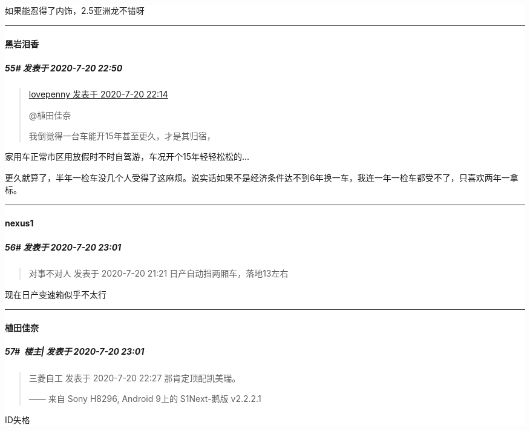 


如果能忍得了内饰，2.5亚洲龙不错呀







-----

####  黑岩泪香  
##### 55#       发表于 2020-7-20 22:50



<blockquote><a href="httphttps://bbs.saraba1st.com/2b/forum.php?mod=redirect&amp;goto=findpost&amp;pid=48167774&amp;ptid=1949950" target="_blank">lovepenny 发表于 2020-7-20 22:14</a>

@植田佳奈

我倒觉得一台车能开15年甚至更久，才是其归宿，</blockquote>
家用车正常市区用放假时不时自驾游，车况开个15年轻轻松松的...

更久就算了，半年一检车没几个人受得了这麻烦。说实话如果不是经济条件达不到6年换一车，我连一年一检车都受不了，只喜欢两年一拿标。







-----

####  nexus1  
##### 56#       发表于 2020-7-20 23:01



<blockquote>对事不对人 发表于 2020-7-20 21:21
日产自动挡两厢车，落地13左右</blockquote>
现在日产变速箱似乎不太行







-----

####  植田佳奈  
##### 57#         楼主| 发表于 2020-7-20 23:01



<blockquote>三菱自工 发表于 2020-7-20 22:27
那肯定顶配凯美瑞。


—— 来自 Sony H8296, Android 9上的 S1Next-鹅版 v2.2.2.1</blockquote>
ID失格




